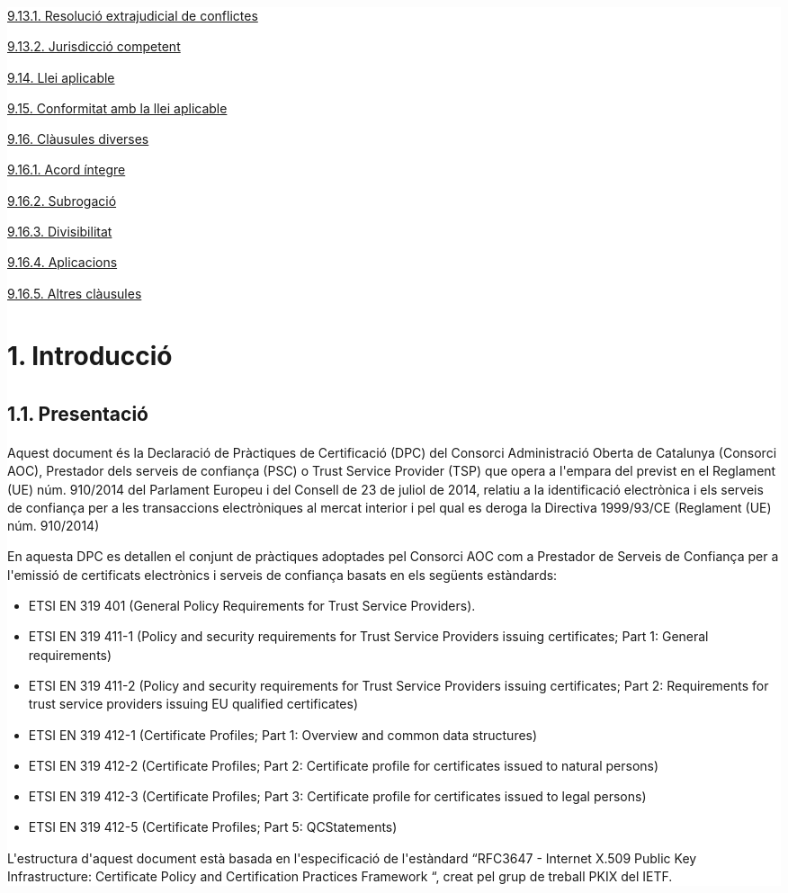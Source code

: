 [9.13.1. Resolució extrajudicial de conflictes](#_toc150443803)

[9.13.2. Jurisdicció competent](#_toc150443804)

[9.14. Llei aplicable](#_toc150443805)

[9.15. Conformitat amb la llei aplicable](#_toc150443806)

[9.16. Clàusules diverses](#_toc150443807)

[9.16.1. Acord íntegre](#_toc150443808)

[9.16.2. Subrogació](#_toc150443809)

[9.16.3. Divisibilitat](#_toc150443810)

[9.16.4. Aplicacions](#_toc150443811)

[9.16.5. Altres clàusules](#_toc150443812)







# <a name="_toc150443510"></a>**1. Introducció**

## <a name="_toc150443511"></a>**1.1. Presentació**
Aquest document és la Declaració de Pràctiques de Certificació (DPC) del Consorci Administració Oberta de Catalunya (Consorci AOC), Prestador dels serveis de confiança (PSC) o Trust Service Provider (TSP) que opera a l'empara del previst en el Reglament (UE) núm. 910/2014 del Parlament Europeu i del Consell de 23 de juliol de 2014, relatiu a la identificació electrònica i els serveis de confiança per a les transaccions electròniques al mercat interior i pel qual es deroga la Directiva 1999/93/CE (Reglament (UE) núm. 910/2014)

En aquesta DPC es detallen el conjunt de pràctiques adoptades pel Consorci AOC com a Prestador de Serveis de Confiança  per a l'emissió de certificats electrònics  i serveis de confiança basats en els següents estàndards:

- ETSI EN 319 401 (General Policy Requirements for Trust Service Providers).

- ETSI EN 319 411-1 (Policy and security requirements for Trust Service Providers issuing certificates; Part 1: General requirements)

- ETSI EN 319 411-2 (Policy and security requirements for Trust Service Providers issuing certificates; Part 2: Requirements for trust service providers issuing EU qualified certificates)

- ETSI EN 319 412-1 (Certificate Profiles; Part 1: Overview and common data structures)

- ETSI EN 319 412-2 (Certificate Profiles; Part 2: Certificate profile for certificates issued to natural persons)

- ETSI EN 319 412-3 (Certificate Profiles; Part 3: Certificate profile for certificates issued to legal persons)

- ETSI EN 319 412-5 (Certificate Profiles; Part 5: QCStatements)

L'estructura d'aquest document està basada en l'especificació de l'estàndard “RFC3647 - Internet X.509 Public Key Infrastructure: Certificate Policy and Certification Practices Framework “, creat pel grup de treball PKIX del IETF.
